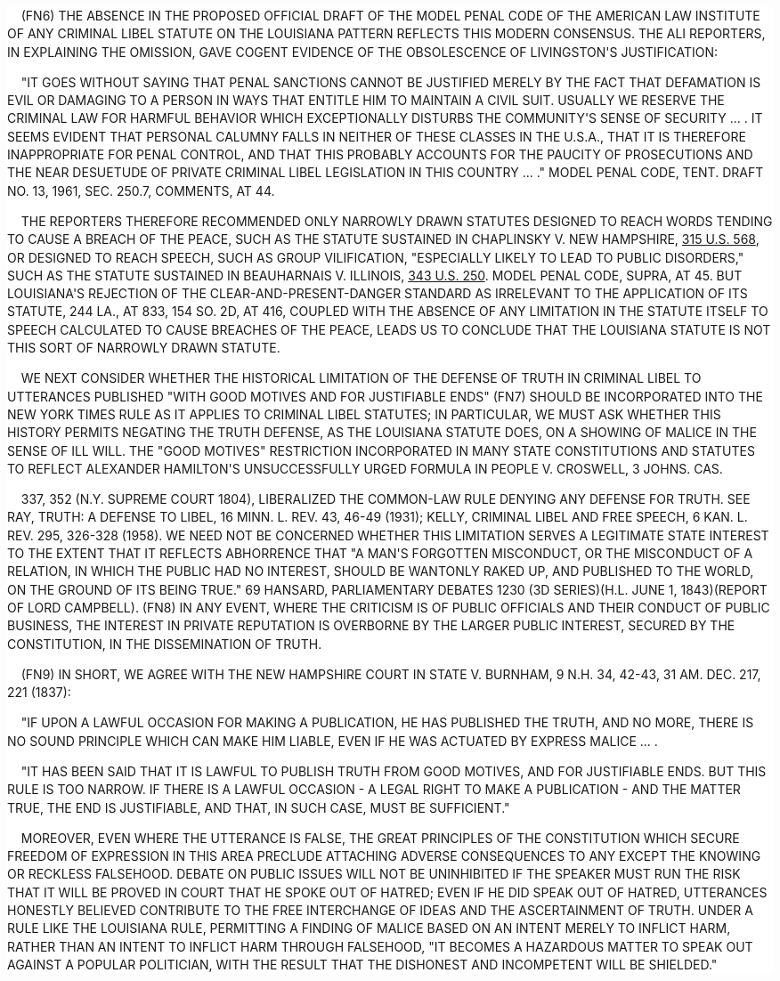     (FN6)  THE ABSENCE IN THE PROPOSED OFFICIAL DRAFT OF THE MODEL PENAL CODE OF THE AMERICAN LAW INSTITUTE OF ANY CRIMINAL LIBEL STATUTE ON THE LOUISIANA PATTERN REFLECTS THIS MODERN CONSENSUS.   THE ALI REPORTERS, IN EXPLAINING THE OMISSION, GAVE COGENT EVIDENCE OF THE OBSOLESCENCE OF LIVINGSTON'S JUSTIFICATION:

    "IT GOES WITHOUT SAYING THAT PENAL SANCTIONS CANNOT BE JUSTIFIED MERELY BY THE FACT THAT DEFAMATION IS EVIL OR DAMAGING TO A PERSON IN WAYS THAT ENTITLE HIM TO MAINTAIN A CIVIL SUIT.  USUALLY WE RESERVE THE CRIMINAL LAW FOR HARMFUL BEHAVIOR WHICH EXCEPTIONALLY DISTURBS THE COMMUNITY'S SENSE OF SECURITY  ...  .  IT SEEMS EVIDENT THAT PERSONAL CALUMNY FALLS IN NEITHER OF THESE CLASSES IN THE U.S.A., THAT IT IS THEREFORE INAPPROPRIATE FOR PENAL CONTROL, AND THAT THIS PROBABLY ACCOUNTS FOR THE PAUCITY OF PROSECUTIONS AND THE NEAR DESUETUDE OF PRIVATE CRIMINAL LIBEL LEGISLATION IN THIS COUNTRY  ...  ."  MODEL PENAL CODE, TENT.  DRAFT NO. 13, 1961, SEC. 250.7, COMMENTS, AT 44.

    THE REPORTERS THEREFORE RECOMMENDED ONLY NARROWLY DRAWN STATUTES DESIGNED TO REACH WORDS TENDING TO CAUSE A BREACH OF THE PEACE, SUCH AS THE STATUTE SUSTAINED IN CHAPLINSKY V. NEW HAMPSHIRE, [315 U.S. 568][/us/courts/scotus/usReporter/315/568], OR DESIGNED TO REACH SPEECH, SUCH AS GROUP VILIFICATION, "ESPECIALLY LIKELY TO LEAD TO PUBLIC DISORDERS," SUCH AS THE STATUTE SUSTAINED IN BEAUHARNAIS V. ILLINOIS, [343 U.S. 250][/us/courts/scotus/usReporter/343/250].  MODEL PENAL CODE, SUPRA, AT 45.  BUT LOUISIANA'S REJECTION OF THE CLEAR-AND-PRESENT-DANGER STANDARD AS IRRELEVANT TO THE APPLICATION OF ITS STATUTE, 244 LA., AT 833, 154 SO. 2D, AT 416, COUPLED WITH THE ABSENCE OF ANY LIMITATION IN THE STATUTE ITSELF TO SPEECH CALCULATED TO CAUSE BREACHES OF THE PEACE, LEADS US TO CONCLUDE THAT THE LOUISIANA STATUTE IS NOT THIS SORT OF NARROWLY DRAWN STATUTE.

    WE NEXT CONSIDER WHETHER THE HISTORICAL LIMITATION OF THE DEFENSE OF TRUTH IN CRIMINAL LIBEL TO UTTERANCES PUBLISHED "WITH GOOD MOTIVES AND FOR JUSTIFIABLE ENDS" (FN7) SHOULD BE INCORPORATED INTO THE NEW YORK TIMES RULE AS IT APPLIES TO CRIMINAL LIBEL STATUTES; IN PARTICULAR, WE MUST ASK WHETHER THIS HISTORY PERMITS NEGATING THE TRUTH DEFENSE, AS THE LOUISIANA STATUTE DOES, ON A SHOWING OF MALICE IN THE SENSE OF ILL WILL.  THE "GOOD MOTIVES" RESTRICTION INCORPORATED IN MANY STATE CONSTITUTIONS AND STATUTES TO REFLECT ALEXANDER HAMILTON'S UNSUCCESSFULLY URGED FORMULA IN PEOPLE V. CROSWELL, 3 JOHNS.  CAS.

    337, 352 (N.Y. SUPREME COURT 1804), LIBERALIZED THE COMMON-LAW RULE DENYING ANY DEFENSE FOR TRUTH.  SEE RAY, TRUTH:  A DEFENSE TO LIBEL, 16 MINN. L. REV. 43, 46-49 (1931); KELLY, CRIMINAL LIBEL AND FREE SPEECH, 6 KAN. L. REV. 295, 326-328 (1958).  WE NEED NOT BE CONCERNED WHETHER THIS LIMITATION SERVES A LEGITIMATE STATE INTEREST TO THE EXTENT THAT IT REFLECTS ABHORRENCE THAT "A MAN'S FORGOTTEN MISCONDUCT, OR THE MISCONDUCT OF A RELATION, IN WHICH THE PUBLIC HAD NO INTEREST, SHOULD BE WANTONLY RAKED UP, AND PUBLISHED TO THE WORLD, ON THE GROUND OF ITS BEING TRUE."   69 HANSARD, PARLIAMENTARY DEBATES 1230 (3D SERIES)(H.L. JUNE 1, 1843)(REPORT OF LORD CAMPBELL).  (FN8)  IN ANY EVENT, WHERE THE CRITICISM IS OF PUBLIC OFFICIALS AND THEIR CONDUCT OF PUBLIC BUSINESS, THE INTEREST IN PRIVATE REPUTATION IS OVERBORNE BY THE LARGER PUBLIC INTEREST, SECURED BY THE CONSTITUTION, IN THE DISSEMINATION OF TRUTH.

    (FN9)  IN SHORT, WE AGREE WITH THE NEW HAMPSHIRE COURT IN STATE V. BURNHAM, 9 N.H. 34, 42-43, 31 AM. DEC. 217, 221 (1837):

    "IF UPON A LAWFUL OCCASION FOR MAKING A PUBLICATION, HE HAS PUBLISHED THE TRUTH, AND NO MORE, THERE IS NO SOUND PRINCIPLE WHICH CAN MAKE HIM LIABLE, EVEN IF HE WAS ACTUATED BY EXPRESS MALICE ...  .

    "IT HAS BEEN SAID THAT IT IS LAWFUL TO PUBLISH TRUTH FROM GOOD MOTIVES, AND FOR JUSTIFIABLE ENDS.  BUT THIS RULE IS TOO NARROW.  IF THERE IS A LAWFUL OCCASION - A LEGAL RIGHT TO MAKE A PUBLICATION - AND THE MATTER TRUE, THE END IS JUSTIFIABLE, AND THAT, IN SUCH CASE, MUST BE SUFFICIENT."

    MOREOVER, EVEN WHERE THE UTTERANCE IS FALSE, THE GREAT PRINCIPLES OF THE CONSTITUTION WHICH SECURE FREEDOM OF EXPRESSION IN THIS AREA PRECLUDE ATTACHING ADVERSE CONSEQUENCES TO ANY EXCEPT THE KNOWING OR RECKLESS FALSEHOOD.  DEBATE ON PUBLIC ISSUES WILL NOT BE UNINHIBITED IF THE SPEAKER MUST RUN THE RISK THAT IT WILL BE PROVED IN COURT THAT HE SPOKE OUT OF HATRED; EVEN IF HE DID SPEAK OUT OF HATRED, UTTERANCES HONESTLY BELIEVED CONTRIBUTE TO THE FREE INTERCHANGE OF IDEAS AND THE ASCERTAINMENT OF TRUTH.  UNDER A RULE LIKE THE LOUISIANA RULE, PERMITTING A FINDING OF MALICE BASED ON AN INTENT MERELY TO INFLICT HARM, RATHER THAN AN INTENT TO INFLICT HARM THROUGH FALSEHOOD, "IT BECOMES A HAZARDOUS MATTER TO SPEAK OUT AGAINST A POPULAR POLITICIAN, WITH THE RESULT THAT THE DISHONEST AND INCOMPETENT WILL BE SHIELDED."


[/us/courts/scotus/usReporter/379/64]: https://publicdocs.github.io/go/links?ns=uslm-x&ref=%2Fus%2Fcourts%2Fscotus%2FusReporter%2F379%2F64
[/us/courts/scotus/usReporter/376/254]: https://publicdocs.github.io/go/links?ns=uslm-x&ref=%2Fus%2Fcourts%2Fscotus%2FusReporter%2F376%2F254
[/us/courts/scotus/usReporter/375/900]: https://publicdocs.github.io/go/links?ns=uslm-x&ref=%2Fus%2Fcourts%2Fscotus%2FusReporter%2F375%2F900
[/us/courts/scotus/usReporter/377/986]: https://publicdocs.github.io/go/links?ns=uslm-x&ref=%2Fus%2Fcourts%2Fscotus%2FusReporter%2F377%2F986
[/us/courts/scotus/usReporter/376/254]: https://publicdocs.github.io/go/links?ns=uslm-x&ref=%2Fus%2Fcourts%2Fscotus%2FusReporter%2F376%2F254
[/us/courts/scotus/usReporter/315/568]: https://publicdocs.github.io/go/links?ns=uslm-x&ref=%2Fus%2Fcourts%2Fscotus%2FusReporter%2F315%2F568
[/us/courts/scotus/usReporter/343/250]: https://publicdocs.github.io/go/links?ns=uslm-x&ref=%2Fus%2Fcourts%2Fscotus%2FusReporter%2F343%2F250
[/us/courts/scotus/usReporter/360/564]: https://publicdocs.github.io/go/links?ns=uslm-x&ref=%2Fus%2Fcourts%2Fscotus%2FusReporter%2F360%2F564
[/us/courts/scotus/usReporter/360/593]: https://publicdocs.github.io/go/links?ns=uslm-x&ref=%2Fus%2Fcourts%2Fscotus%2FusReporter%2F360%2F593
[/us/courts/scotus/usReporter/315/568]: https://publicdocs.github.io/go/links?ns=uslm-x&ref=%2Fus%2Fcourts%2Fscotus%2FusReporter%2F315%2F568
[/us/courts/scotus/usReporter/354/476]: https://publicdocs.github.io/go/links?ns=uslm-x&ref=%2Fus%2Fcourts%2Fscotus%2FusReporter%2F354%2F476
[/us/courts/scotus/usReporter/343/250]: https://publicdocs.github.io/go/links?ns=uslm-x&ref=%2Fus%2Fcourts%2Fscotus%2FusReporter%2F343%2F250
[/us/courts/scotus/usReporter/376/254]: https://publicdocs.github.io/go/links?ns=uslm-x&ref=%2Fus%2Fcourts%2Fscotus%2FusReporter%2F376%2F254
[/us/courts/scotus/usReporter/343/250]: https://publicdocs.github.io/go/links?ns=uslm-x&ref=%2Fus%2Fcourts%2Fscotus%2FusReporter%2F343%2F250
[/us/courts/scotus/usReporter/336/490]: https://publicdocs.github.io/go/links?ns=uslm-x&ref=%2Fus%2Fcourts%2Fscotus%2FusReporter%2F336%2F490
[/us/courts/scotus/usReporter/316/455]: https://publicdocs.github.io/go/links?ns=uslm-x&ref=%2Fus%2Fcourts%2Fscotus%2FusReporter%2F316%2F455
[/us/courts/scotus/usReporter/372/335]: https://publicdocs.github.io/go/links?ns=uslm-x&ref=%2Fus%2Fcourts%2Fscotus%2FusReporter%2F372%2F335
[/us/courts/scotus/usReporter/376/254]: https://publicdocs.github.io/go/links?ns=uslm-x&ref=%2Fus%2Fcourts%2Fscotus%2FusReporter%2F376%2F254
[/us/courts/scotus/usReporter/343/250]: https://publicdocs.github.io/go/links?ns=uslm-x&ref=%2Fus%2Fcourts%2Fscotus%2FusReporter%2F343%2F250
[/us/courts/scotus/usReporter/250/616]: https://publicdocs.github.io/go/links?ns=uslm-x&ref=%2Fus%2Fcourts%2Fscotus%2FusReporter%2F250%2F616
[/us/stat/1/596]: https://publicdocs.github.io/go/links?ns=uslm&ref=%2Fus%2Fstat%2F1%2F596
[/us/courts/scotus/usReporter/354/476]: https://publicdocs.github.io/go/links?ns=uslm-x&ref=%2Fus%2Fcourts%2Fscotus%2FusReporter%2F354%2F476
[/us/courts/scotus/usReporter/376/254]: https://publicdocs.github.io/go/links?ns=uslm-x&ref=%2Fus%2Fcourts%2Fscotus%2FusReporter%2F376%2F254